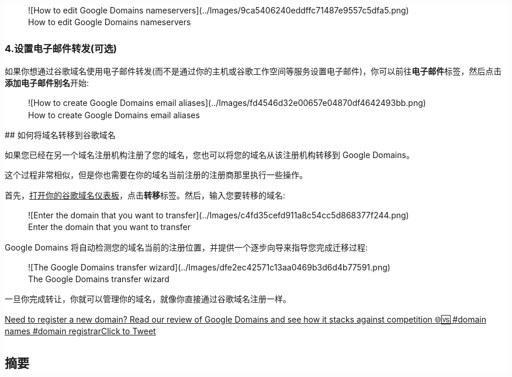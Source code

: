 <figure id="attachment_56241" aria-describedby="caption-attachment-56241" style="width: 2253px" class="wp-caption aligncenter">![How to edit Google Domains nameservers](../Images/9ca5406240eddffc71487e9557c5dfa5.png)

<figcaption id="caption-attachment-56241" class="wp-caption-text">How to edit Google Domains nameservers</figcaption>

</figure>

### 4.设置电子邮件转发(可选)

如果你想通过谷歌域名使用电子邮件转发(而不是通过你的主机或谷歌工作空间等服务设置电子邮件)，你可以前往**电子邮件**标签，然后点击**添加电子邮件别名**开始:

<figure id="attachment_56242" aria-describedby="caption-attachment-56242" style="width: 2395px" class="wp-caption aligncenter">![How to create Google Domains email aliases](../Images/fd4546d32e00657e04870df4642493bb.png)

<figcaption id="caption-attachment-56242" class="wp-caption-text">How to create Google Domains email aliases</figcaption>

</figure>

 <kinsta-advanced-cta language="en_US" type-int-post="56237" type-int-position="5">## 如何将域名转移到谷歌域名

如果您已经在另一个域名注册机构注册了您的域名，您也可以将您的域名从该注册机构转移到 Google Domains。

这个过程非常相似，但是你也需要在你的域名当前注册的注册商那里执行一些操作。

首先，[打开你的谷歌域名仪表板](https://domains.google.com/m/registrar/)，点击**转移**标签。然后，输入您要转移的域名:

<figure id="attachment_56243" aria-describedby="caption-attachment-56243" style="width: 2374px" class="wp-caption aligncenter">![Enter the domain that you want to transfer](../Images/c4fd35cefd911a8c54cc5d868377f244.png)

<figcaption id="caption-attachment-56243" class="wp-caption-text">Enter the domain that you want to transfer</figcaption>

</figure>

Google Domains 将自动检测您的域名当前的注册位置，并提供一个逐步向导来指导您完成迁移过程:

<figure id="attachment_56244" aria-describedby="caption-attachment-56244" style="width: 1731px" class="wp-caption aligncenter">![The Google Domains transfer wizard](../Images/dfe2ec42571c13aa0469b3d6d4b77591.png)

<figcaption id="caption-attachment-56244" class="wp-caption-text">The Google Domains transfer wizard</figcaption>

</figure>

一旦你完成转让，你就可以管理你的域名，就像你直接通过谷歌域名注册一样。

[Need to register a new domain? Read our review of Google Domains and see how it stacks against competition 🌐🆚 #domain names #domain registrarClick to Tweet](https://twitter.com/intent/tweet?url=https%3A%2F%2Fkinsta.com%2Fblog%2Fgoogle-domains-review%2F&via=kinsta&text=Need+to+register+a+new+domain%3F+Read+our+review+of+Google+Domains+and+see+how+it+stacks+against+competition+%F0%9F%8C%90%F0%9F%86%9A+%23domain+names+%23domain+registrar)

## 摘要
